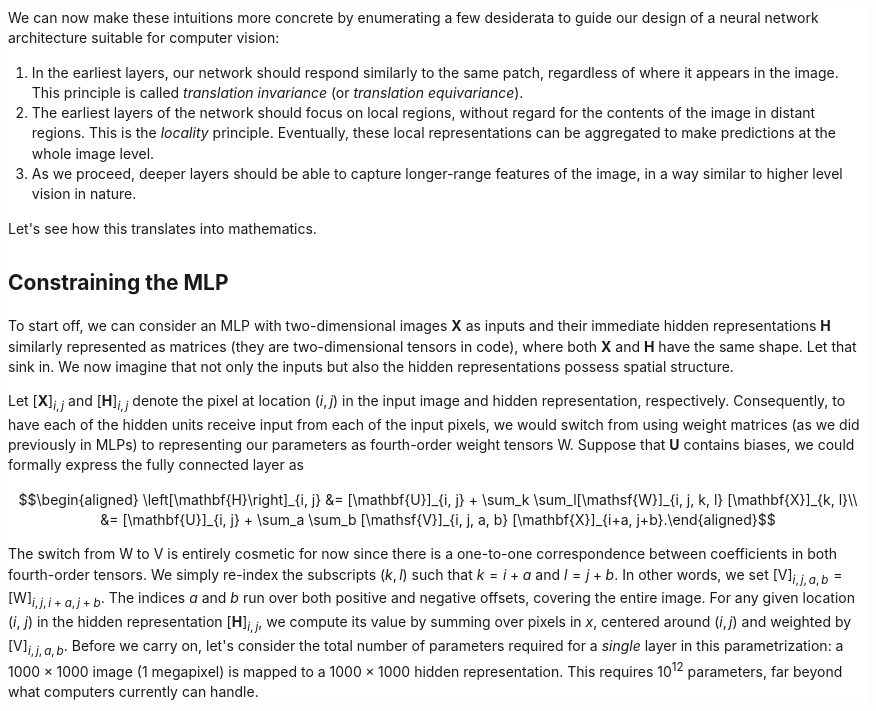 We can now make these intuitions more concrete 
by enumerating a few desiderata to guide our design
of a neural network architecture suitable for computer vision:

1. In the earliest layers, our network
   should respond similarly to the same patch,
   regardless of where it appears in the image. This principle is called *translation invariance* (or *translation equivariance*).
1. The earliest layers of the network should focus on local regions,
   without regard for the contents of the image in distant regions. This is the *locality* principle.
   Eventually, these local representations can be aggregated
   to make predictions at the whole image level.
1. As we proceed, deeper layers should be able to capture longer-range features of the 
   image, in a way similar to higher level vision in nature. 

Let's see how this translates into mathematics.


## Constraining the MLP

To start off, we can consider an MLP
with two-dimensional images $\mathbf{X}$ as inputs
and their immediate hidden representations
$\mathbf{H}$ similarly represented as matrices (they are two-dimensional tensors in code), where both $\mathbf{X}$ and $\mathbf{H}$ have the same shape.
Let that sink in.
We now imagine that not only the inputs but
also the hidden representations possess spatial structure.

Let $[\mathbf{X}]_{i, j}$ and $[\mathbf{H}]_{i, j}$ denote the pixel
at location $(i,j)$
in the input image and hidden representation, respectively.
Consequently, to have each of the hidden units
receive input from each of the input pixels,
we would switch from using weight matrices
(as we did previously in MLPs)
to representing our parameters
as fourth-order weight tensors $\mathsf{W}$.
Suppose that $\mathbf{U}$ contains biases,
we could formally express the fully connected layer as

$$\begin{aligned} \left[\mathbf{H}\right]_{i, j} &= [\mathbf{U}]_{i, j} + \sum_k \sum_l[\mathsf{W}]_{i, j, k, l}  [\mathbf{X}]_{k, l}\\ &=  [\mathbf{U}]_{i, j} +
\sum_a \sum_b [\mathsf{V}]_{i, j, a, b}  [\mathbf{X}]_{i+a, j+b}.\end{aligned}$$

The switch from $\mathsf{W}$ to $\mathsf{V}$ is entirely cosmetic for now
since there is a one-to-one correspondence
between coefficients in both fourth-order tensors.
We simply re-index the subscripts $(k, l)$
such that $k = i+a$ and $l = j+b$.
In other words, we set $[\mathsf{V}]_{i, j, a, b} = [\mathsf{W}]_{i, j, i+a, j+b}$.
The indices $a$ and $b$ run over both positive and negative offsets,
covering the entire image.
For any given location ($i$, $j$) in the hidden representation $[\mathbf{H}]_{i, j}$,
we compute its value by summing over pixels in $x$,
centered around $(i, j)$ and weighted by $[\mathsf{V}]_{i, j, a, b}$. Before we carry on, let's consider the total number of parameters required for a *single* layer in this parametrization: a $1000 \times 1000$ image (1 megapixel) is mapped to a $1000 \times 1000$ hidden representation. This requires $10^{12}$ parameters, far beyond what computers currently can handle.  
